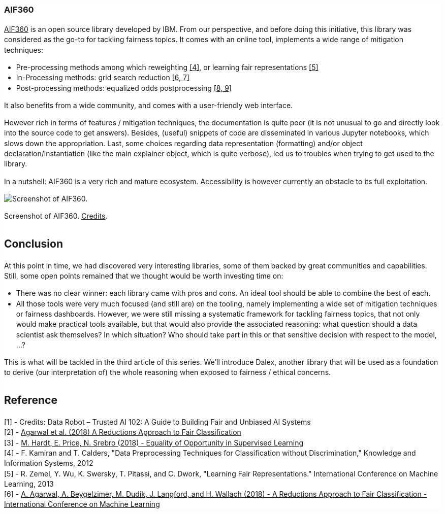 
### AIF360
[AIF360](http://aif360.mybluemix.net/) is an open source library developed by IBM. From our perspective, and before doing this initiative, this library was considered as the go-to for tackling fairness topics. It comes with an online tool, implements a wide range of mitigation techniques:
 - Pre-processing methods among which reweighting [[4]](#reference), or learning fair representations [[5]](#reference)
 - In-Processing methods: grid search reduction [[6, 7]](#reference)
 - Post-processing methods: equalized odds postprocessing [[8, 9]](#reference)

It also benefits from a wide community, and comes with a user-friendly web interface. 

However rich in terms of features / mitigation techniques, the documentation is quite poor (it is not unusual to go and directly look into the source code to get answers). Besides, (useful) snippets of code are disseminated in various Jupyter notebooks, which slows down the appropriation. Last, some choices regarding data representation (formatting) and/or object declaration/instantiation (like the main explainer object, which is quite verbose), led us to troubles when trying to get used to the library.

In a nutshell: AIF360 is a very rich and mature ecosystem. Accessibility is however currently an obstacle to its full exploitation.



![Screenshot of AIF360.](./img/2022-04-01-AIFairness-benchathon/AIF360.jpg "Screenshot of AIF360.")
<div style={{'textAlign':'center', 'marginLeft': '9em', 'marginRight': '9em', 'marginBottom': '5em'}}>
Screenshot of AIF360. <a target="_blank" rel="noopener noreferrer" href="https://aif360.mybluemix.net/">Credits</a>.
</div>


## Conclusion
At this point in time, we had discovered very interesting libraries, some of them backed by great communities and capabilities. Still, some open points remained that we thought would be worth investing time on:
 - There was no clear winner: each library came with pros and cons. An ideal tool should be able to combine the best of each.
 - All those tools were very much focused (and still are) on the tooling, namely implementing a wide set of mitigation techniques or fairness dashboards. However, we were still missing a systematic framework for tackling fairness topics, that not only would make practical tools available, but that would also provide the associated reasoning: what question should a data scientist ask themselves? In which situation? Who should take part in this or that sensitive decision with respect to the model, …?

This is what will be tackled in the third article of this series. We’ll introduce Dalex, another library that will be used as a foundation to derive (our interpretation of) the whole reasoning when exposed to fairness / ethical concerns.



## Reference

[1] - Credits: Data Robot – Trusted AI 102: A Guide to Building Fair and Unbiased AI Systems  
[2] - [Agarwal et al. (2018)  A Reductions Approach to Fair Classification](https://arxiv.org/abs/1803.02453)  
[3] - [M. Hardt, E. Price, N. Srebro (2018) - Equality of Opportunity in Supervised Learning](https://arxiv.org/pdf/1610.02413.pdf)  
[4] - F. Kamiran and T. Calders, "Data Preprocessing Techniques for Classification without Discrimination," Knowledge and Information Systems, 2012  
[5] - R. Zemel, Y. Wu, K. Swersky, T. Pitassi, and C. Dwork, "Learning Fair Representations." International Conference on Machine Learning, 2013  
[6] - [A. Agarwal, A. Beygelzimer, M. Dudik, J. Langford, and H. Wallach (2018) - A Reductions Approach to Fair Classification - International Conference on Machine Learning](https://arxiv.org/abs/1803.02453)  
